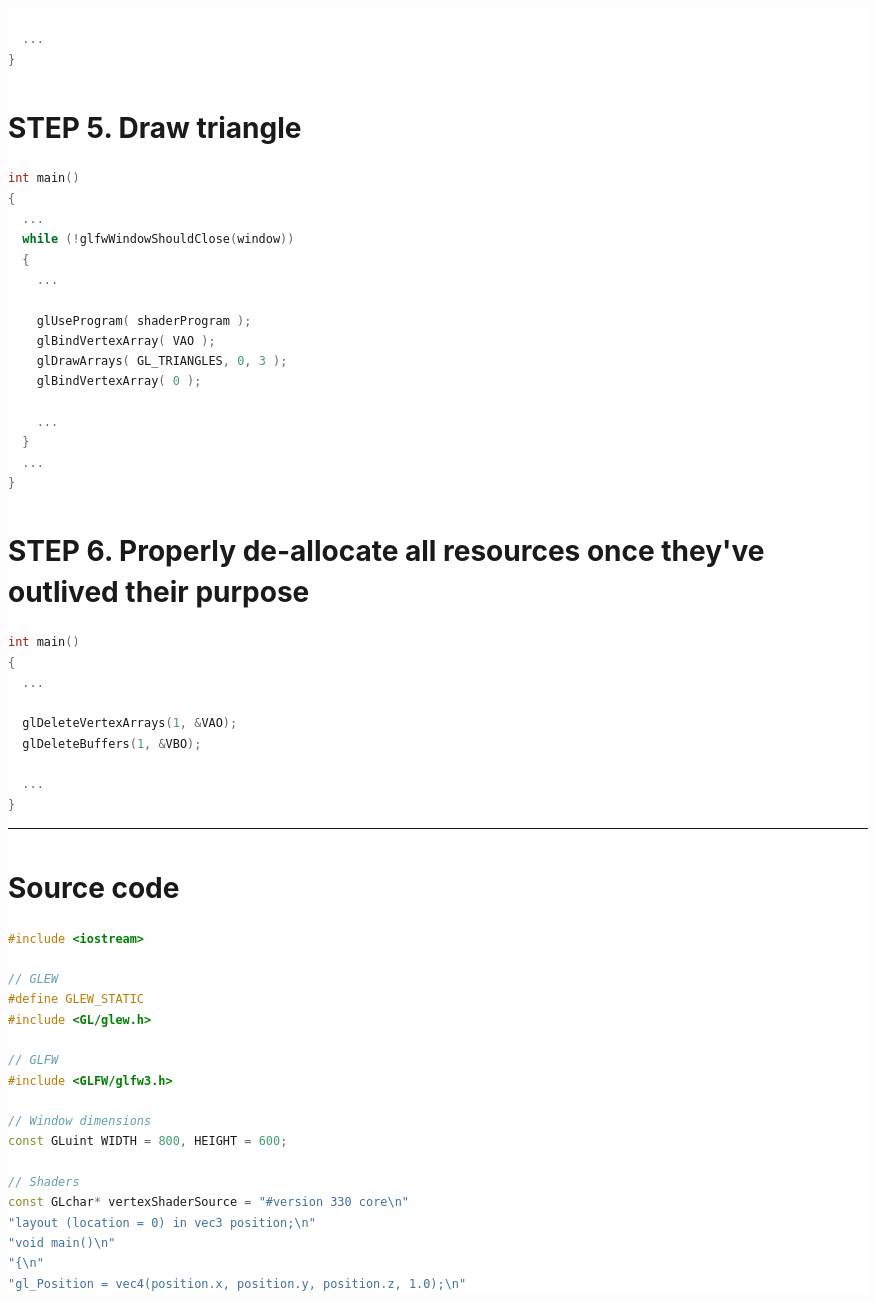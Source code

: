```cpp

  ...
}
```

STEP 5. Draw triangle
=====================

```cpp
int main()
{
  ...
  while (!glfwWindowShouldClose(window))
  {
    ...

    glUseProgram( shaderProgram );
    glBindVertexArray( VAO );
    glDrawArrays( GL_TRIANGLES, 0, 3 );
    glBindVertexArray( 0 );

    ...
  }
  ...
}

```

STEP 6. Properly de-allocate all resources once they've outlived their purpose
==============================================================================

```cpp
int main()
{
  ...

  glDeleteVertexArrays(1, &VAO);
  glDeleteBuffers(1, &VBO);

  ...
}
```

---

Source code
===========

```cpp
#include <iostream>

// GLEW
#define GLEW_STATIC
#include <GL/glew.h>

// GLFW
#include <GLFW/glfw3.h>

// Window dimensions
const GLuint WIDTH = 800, HEIGHT = 600;

// Shaders
const GLchar* vertexShaderSource = "#version 330 core\n"
"layout (location = 0) in vec3 position;\n"
"void main()\n"
"{\n"
"gl_Position = vec4(position.x, position.y, position.z, 1.0);\n"
```